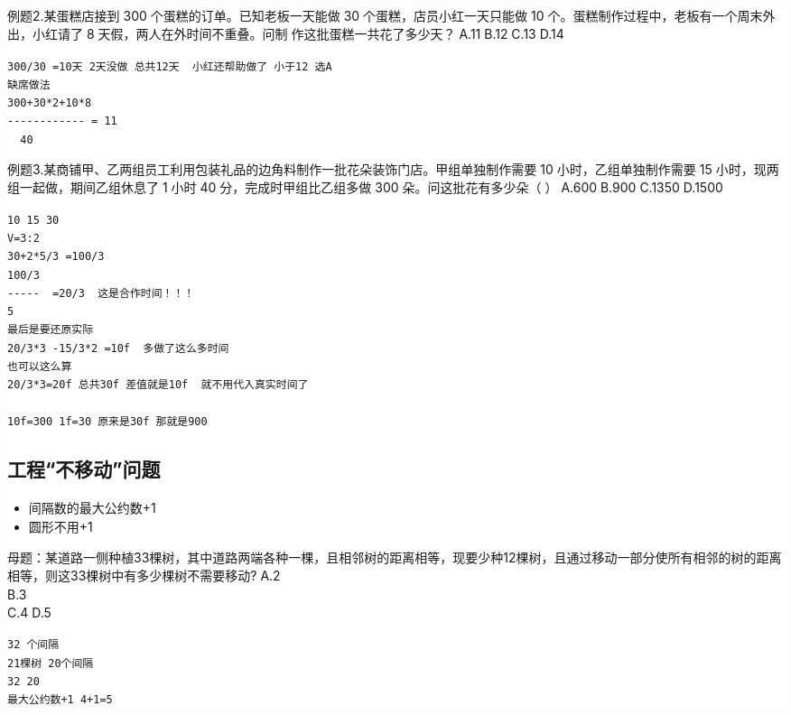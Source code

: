 例题2.某蛋糕店接到 300 个蛋糕的订单。已知老板一天能做 30 个蛋糕，店员小红一天只能做 10 个。蛋糕制作过程中，老板有一个周末外出，小红请了 8 天假，两人在外时间不重叠。问制 作这批蛋糕一共花了多少天？ 
A.11 
B.12 
C.13 
D.14

```
300/30 =10天 2天没做 总共12天  小红还帮助做了 小于12 选A
缺席做法
300+30*2+10*8
------------ = 11
  40
```

例题3.某商铺甲、乙两组员工利用包装礼品的边角料制作一批花朵装饰门店。甲组单独制作需要 10 小时，乙组单独制作需要 15 小时，现两组一起做，期间乙组休息了 1 小时 40 分，完成时甲组比乙组多做 300 朵。问这批花有多少朵（ ）
A.600
B.900
C.1350
D.1500

```
10 15 30 
V=3:2 
30+2*5/3 =100/3
100/3 
-----  =20/3  这是合作时间！！！
5      
最后是要还原实际
20/3*3 -15/3*2 =10f  多做了这么多时间
也可以这么算
20/3*3=20f 总共30f 差值就是10f  就不用代入真实时间了

10f=300 1f=30 原来是30f 那就是900
```



## 工程“不移动”问题

+ 间隔数的最大公约数+1
+ 圆形不用+1

母题：某道路一侧种植33棵树，其中道路两端各种一棵，且相邻树的距离相等，现要少种12棵树，且通过移动一部分使所有相邻的树的距离相等，则这33棵树中有多少棵树不需要移动?
A.2                                                                                            
B.3                          
C.4 
D.5 

```
32 个间隔 
21棵树 20个间隔
32 20 
最大公约数+1 4+1=5
```
